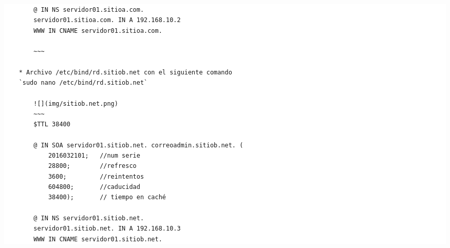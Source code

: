             @ IN NS servidor01.sitioa.com.
            servidor01.sitioa.com. IN A 192.168.10.2
            WWW IN CNAME servidor01.sitioa.com.

            ~~~

        * Archivo /etc/bind/rd.sitiob.net con el siguiente comando  
        `sudo nano /etc/bind/rd.sitiob.net`

            ![](img/sitiob.net.png)
            ~~~
            $TTL 38400

            @ IN SOA servidor01.sitiob.net. correoadmin.sitiob.net. (
            	2016032101;   //num serie
            	28800;        //refresco
            	3600;         //reintentos
            	604800;       //caducidad
                38400);       // tiempo en caché

            @ IN NS servidor01.sitiob.net.
            servidor01.sitiob.net. IN A 192.168.10.3
            WWW IN CNAME servidor01.sitiob.net.
